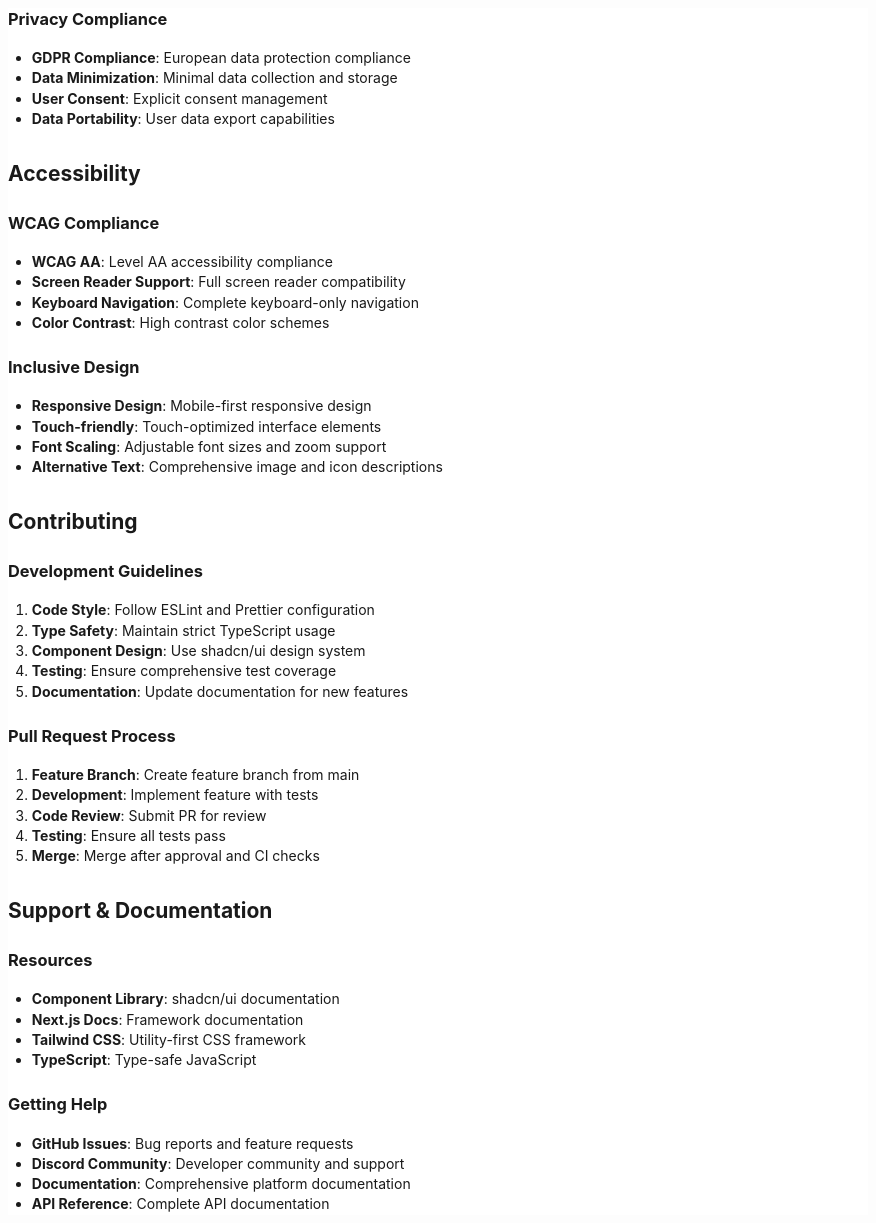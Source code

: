 ### Privacy Compliance
- **GDPR Compliance**: European data protection compliance
- **Data Minimization**: Minimal data collection and storage
- **User Consent**: Explicit consent management
- **Data Portability**: User data export capabilities

## Accessibility

### WCAG Compliance
- **WCAG AA**: Level AA accessibility compliance
- **Screen Reader Support**: Full screen reader compatibility
- **Keyboard Navigation**: Complete keyboard-only navigation
- **Color Contrast**: High contrast color schemes

### Inclusive Design
- **Responsive Design**: Mobile-first responsive design
- **Touch-friendly**: Touch-optimized interface elements
- **Font Scaling**: Adjustable font sizes and zoom support
- **Alternative Text**: Comprehensive image and icon descriptions

## Contributing

### Development Guidelines
1. **Code Style**: Follow ESLint and Prettier configuration
2. **Type Safety**: Maintain strict TypeScript usage
3. **Component Design**: Use shadcn/ui design system
4. **Testing**: Ensure comprehensive test coverage
5. **Documentation**: Update documentation for new features

### Pull Request Process
1. **Feature Branch**: Create feature branch from main
2. **Development**: Implement feature with tests
3. **Code Review**: Submit PR for review
4. **Testing**: Ensure all tests pass
5. **Merge**: Merge after approval and CI checks

## Support & Documentation

### Resources
- **Component Library**: shadcn/ui documentation
- **Next.js Docs**: Framework documentation
- **Tailwind CSS**: Utility-first CSS framework
- **TypeScript**: Type-safe JavaScript

### Getting Help
- **GitHub Issues**: Bug reports and feature requests
- **Discord Community**: Developer community and support
- **Documentation**: Comprehensive platform documentation
- **API Reference**: Complete API documentation
